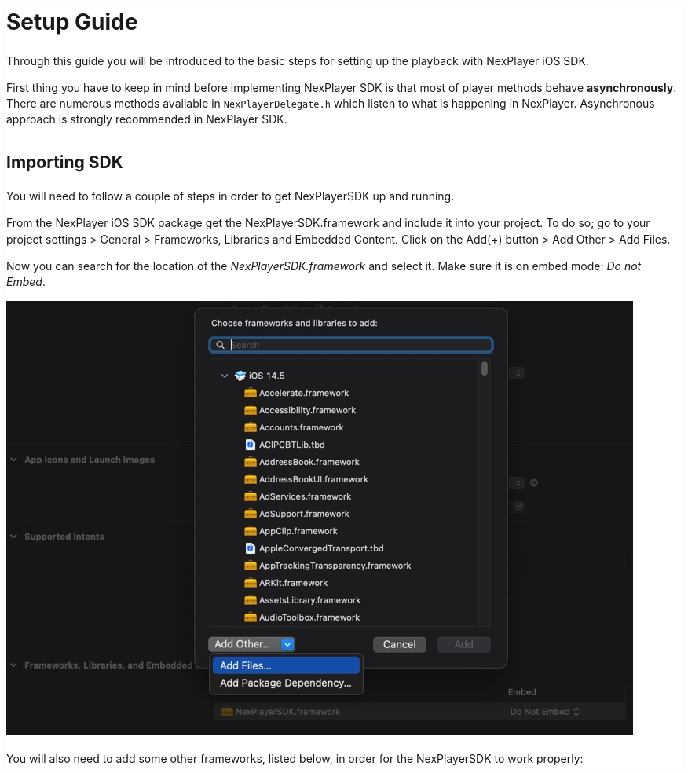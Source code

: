 # Setup Guide

Through this guide you will be introduced to the basic steps for setting up the playback with NexPlayer iOS SDK.

First thing you have to keep in mind before implementing NexPlayer SDK is that most of player methods behave __asynchronously__. There are numerous methods available in `NexPlayerDelegate.h` which listen to what is happening in NexPlayer. Asynchronous approach is strongly recommended in NexPlayer SDK.

## Importing SDK

You will need to follow a couple of steps in order to get NexPlayerSDK up and running.

From the NexPlayer iOS SDK package get the NexPlayerSDK.framework and include it into your project.  To do so; go to your project settings > General > Frameworks, Libraries and Embedded Content. Click on the Add(+) button > Add Other > Add Files.

Now you can search for the location of the *NexPlayerSDK.framework* and select it. Make sure it is on embed mode: *Do not Embed*.  

![](../asset/setup1.jpg)

You will also need to add some other frameworks, listed below, in order for the NexPlayerSDK to work properly:  

